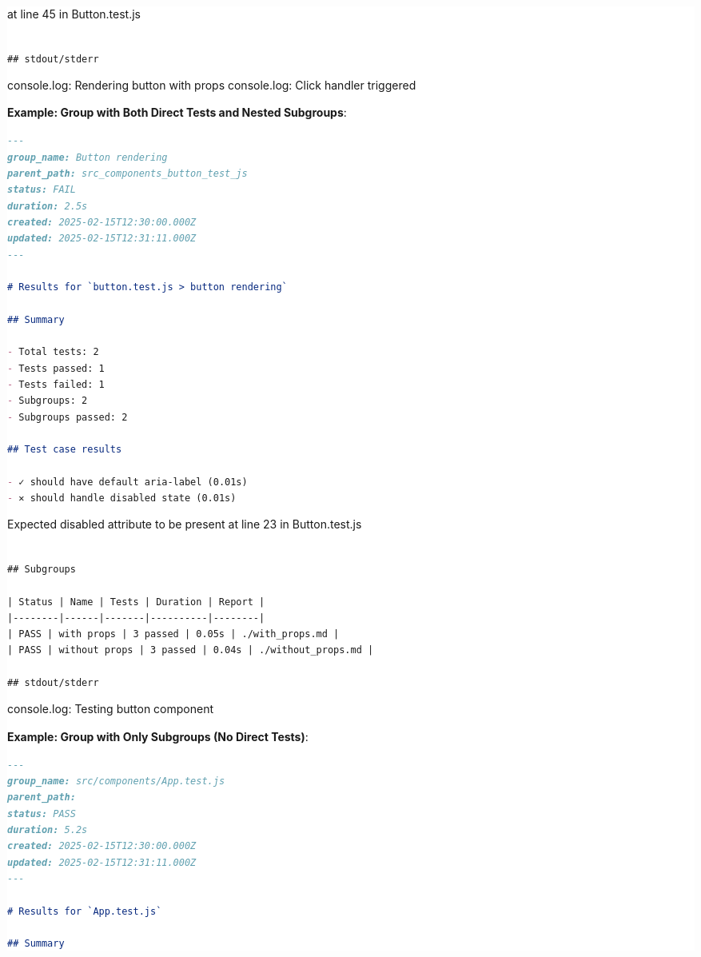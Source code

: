   at line 45 in Button.test.js
```

## stdout/stderr
```
console.log: Rendering button with props
console.log: Click handler triggered
```
```

**Example: Group with Both Direct Tests and Nested Subgroups**:
```markdown
---
group_name: Button rendering
parent_path: src_components_button_test_js
status: FAIL
duration: 2.5s
created: 2025-02-15T12:30:00.000Z
updated: 2025-02-15T12:31:11.000Z
---

# Results for `button.test.js > button rendering`

## Summary

- Total tests: 2
- Tests passed: 1
- Tests failed: 1
- Subgroups: 2
- Subgroups passed: 2

## Test case results

- ✓ should have default aria-label (0.01s)
- ✕ should handle disabled state (0.01s)
```
Expected disabled attribute to be present
  at line 23 in Button.test.js
```

## Subgroups

| Status | Name | Tests | Duration | Report |
|--------|------|-------|----------|--------|
| PASS | with props | 3 passed | 0.05s | ./with_props.md |
| PASS | without props | 3 passed | 0.04s | ./without_props.md |

## stdout/stderr
```
console.log: Testing button component
```
```

**Example: Group with Only Subgroups (No Direct Tests)**:
```markdown
---
group_name: src/components/App.test.js
parent_path:
status: PASS
duration: 5.2s
created: 2025-02-15T12:30:00.000Z
updated: 2025-02-15T12:31:11.000Z
---

# Results for `App.test.js`

## Summary
```